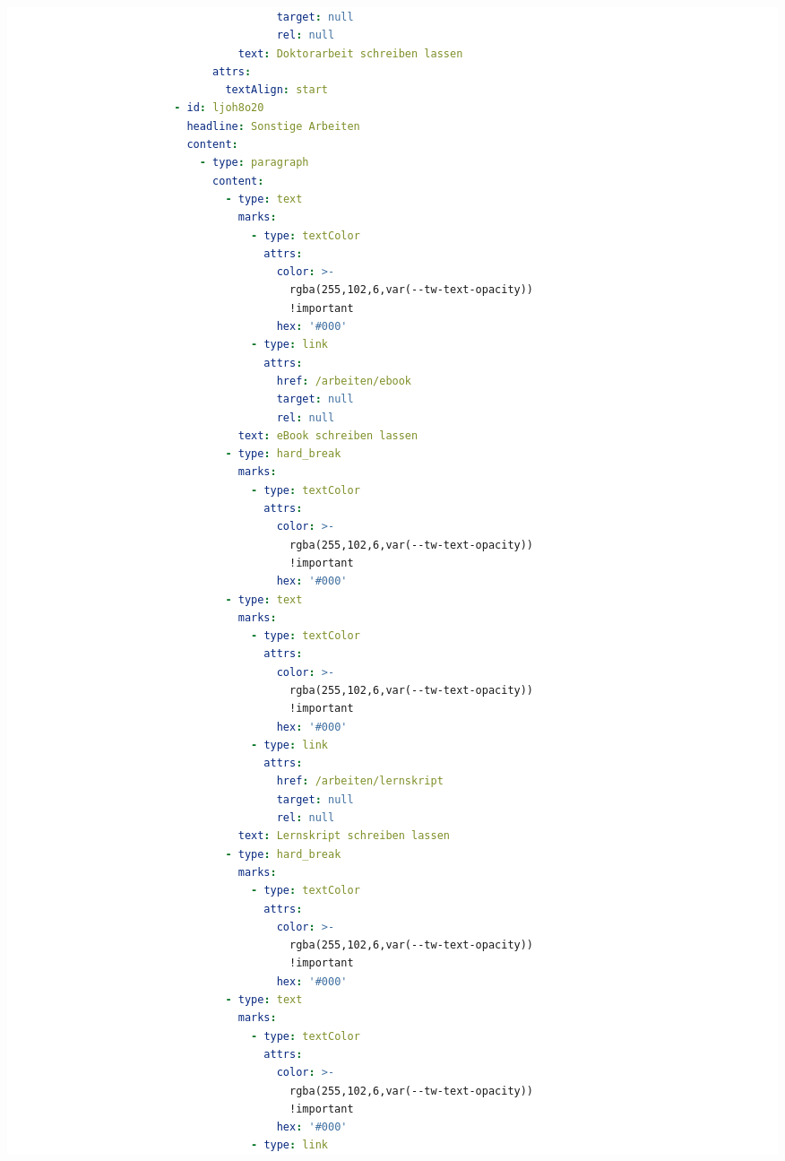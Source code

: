 ```yaml
                                          target: null
                                          rel: null
                                    text: Doktorarbeit schreiben lassen
                                attrs:
                                  textAlign: start
                          - id: ljoh8o20
                            headline: Sonstige Arbeiten
                            content:
                              - type: paragraph
                                content:
                                  - type: text
                                    marks:
                                      - type: textColor
                                        attrs:
                                          color: >-
                                            rgba(255,102,6,var(--tw-text-opacity))
                                            !important
                                          hex: '#000'
                                      - type: link
                                        attrs:
                                          href: /arbeiten/ebook
                                          target: null
                                          rel: null
                                    text: eBook schreiben lassen
                                  - type: hard_break
                                    marks:
                                      - type: textColor
                                        attrs:
                                          color: >-
                                            rgba(255,102,6,var(--tw-text-opacity))
                                            !important
                                          hex: '#000'
                                  - type: text
                                    marks:
                                      - type: textColor
                                        attrs:
                                          color: >-
                                            rgba(255,102,6,var(--tw-text-opacity))
                                            !important
                                          hex: '#000'
                                      - type: link
                                        attrs:
                                          href: /arbeiten/lernskript
                                          target: null
                                          rel: null
                                    text: Lernskript schreiben lassen
                                  - type: hard_break
                                    marks:
                                      - type: textColor
                                        attrs:
                                          color: >-
                                            rgba(255,102,6,var(--tw-text-opacity))
                                            !important
                                          hex: '#000'
                                  - type: text
                                    marks:
                                      - type: textColor
                                        attrs:
                                          color: >-
                                            rgba(255,102,6,var(--tw-text-opacity))
                                            !important
                                          hex: '#000'
                                      - type: link
```
